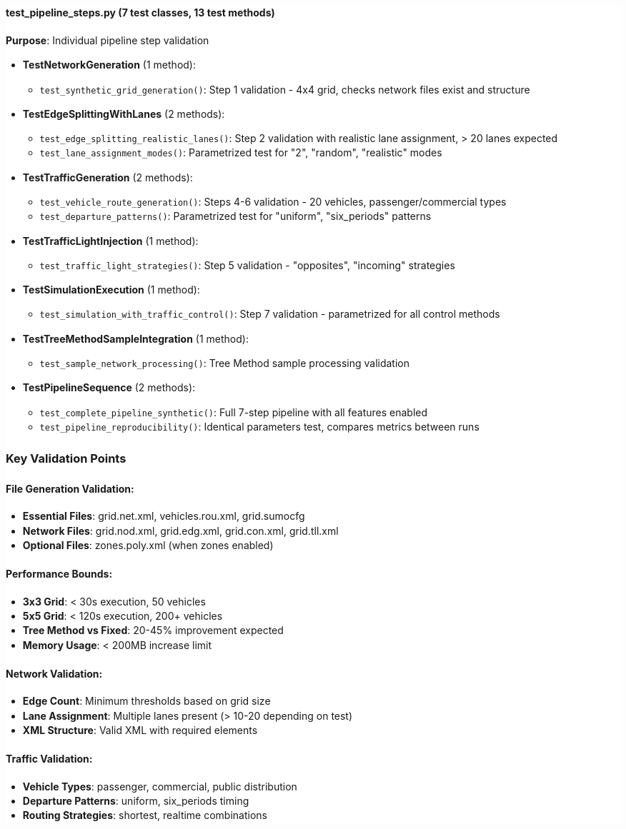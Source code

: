 #### test_pipeline_steps.py (7 test classes, 13 test methods)
**Purpose**: Individual pipeline step validation

- **TestNetworkGeneration** (1 method):
  - `test_synthetic_grid_generation()`: Step 1 validation - 4x4 grid, checks network files exist and structure

- **TestEdgeSplittingWithLanes** (2 methods):
  - `test_edge_splitting_realistic_lanes()`: Step 2 validation with realistic lane assignment, > 20 lanes expected
  - `test_lane_assignment_modes()`: Parametrized test for "2", "random", "realistic" modes

- **TestTrafficGeneration** (2 methods):
  - `test_vehicle_route_generation()`: Steps 4-6 validation - 20 vehicles, passenger/commercial types
  - `test_departure_patterns()`: Parametrized test for "uniform", "six_periods" patterns

- **TestTrafficLightInjection** (1 method):
  - `test_traffic_light_strategies()`: Step 5 validation - "opposites", "incoming" strategies

- **TestSimulationExecution** (1 method):
  - `test_simulation_with_traffic_control()`: Step 7 validation - parametrized for all control methods

- **TestTreeMethodSampleIntegration** (1 method):
  - `test_sample_network_processing()`: Tree Method sample processing validation

- **TestPipelineSequence** (2 methods):
  - `test_complete_pipeline_synthetic()`: Full 7-step pipeline with all features enabled
  - `test_pipeline_reproducibility()`: Identical parameters test, compares metrics between runs

### Key Validation Points

#### File Generation Validation:
- **Essential Files**: grid.net.xml, vehicles.rou.xml, grid.sumocfg
- **Network Files**: grid.nod.xml, grid.edg.xml, grid.con.xml, grid.tll.xml
- **Optional Files**: zones.poly.xml (when zones enabled)

#### Performance Bounds:
- **3x3 Grid**: < 30s execution, 50 vehicles
- **5x5 Grid**: < 120s execution, 200+ vehicles  
- **Tree Method vs Fixed**: 20-45% improvement expected
- **Memory Usage**: < 200MB increase limit

#### Network Validation:
- **Edge Count**: Minimum thresholds based on grid size
- **Lane Assignment**: Multiple lanes present (> 10-20 depending on test)
- **XML Structure**: Valid XML with required elements

#### Traffic Validation:
- **Vehicle Types**: passenger, commercial, public distribution
- **Departure Patterns**: uniform, six_periods timing
- **Routing Strategies**: shortest, realtime combinations
